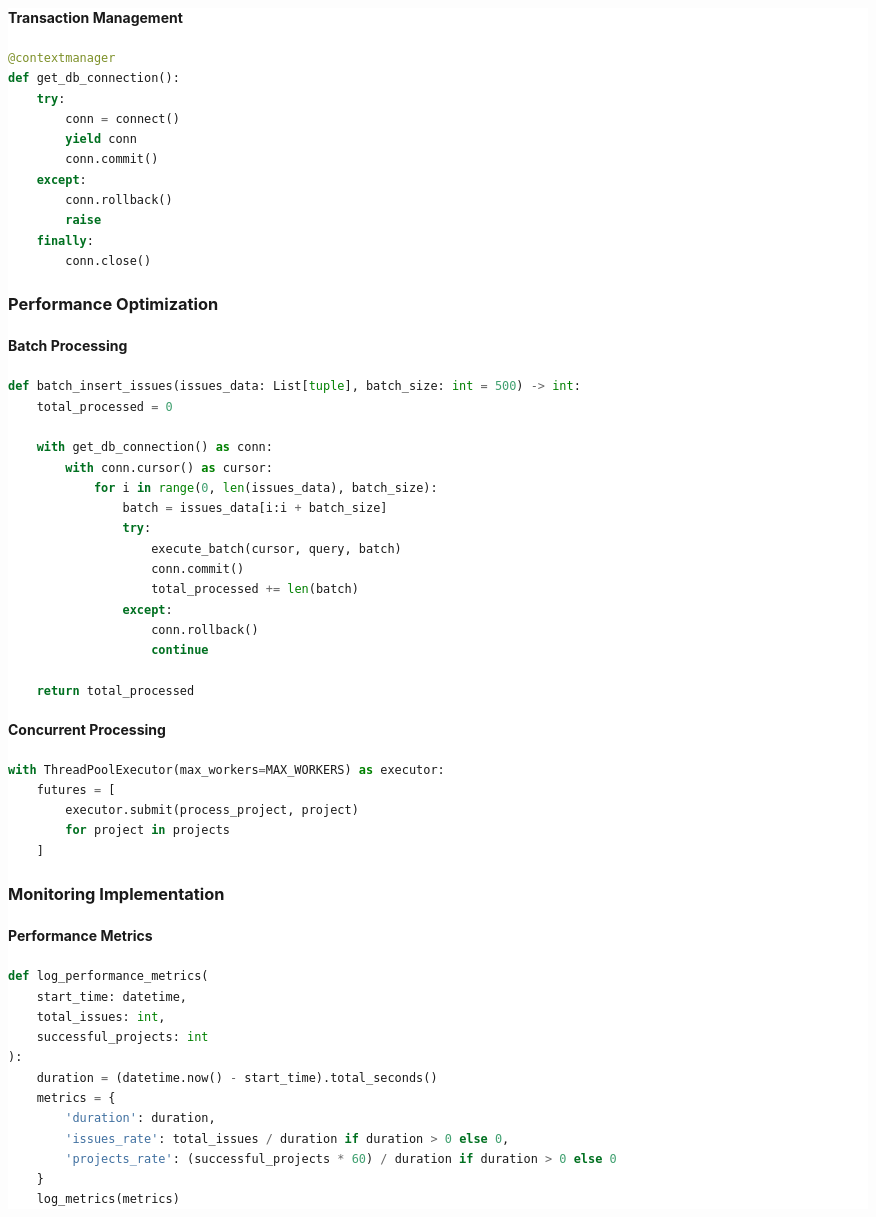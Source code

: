 #### Transaction Management
```python
@contextmanager
def get_db_connection():
    try:
        conn = connect()
        yield conn
        conn.commit()
    except:
        conn.rollback()
        raise
    finally:
        conn.close()
```

### Performance Optimization

#### Batch Processing
```python
def batch_insert_issues(issues_data: List[tuple], batch_size: int = 500) -> int:
    total_processed = 0
    
    with get_db_connection() as conn:
        with conn.cursor() as cursor:
            for i in range(0, len(issues_data), batch_size):
                batch = issues_data[i:i + batch_size]
                try:
                    execute_batch(cursor, query, batch)
                    conn.commit()
                    total_processed += len(batch)
                except:
                    conn.rollback()
                    continue
    
    return total_processed
```

#### Concurrent Processing
```python
with ThreadPoolExecutor(max_workers=MAX_WORKERS) as executor:
    futures = [
        executor.submit(process_project, project)
        for project in projects
    ]
```

### Monitoring Implementation

#### Performance Metrics
```python
def log_performance_metrics(
    start_time: datetime,
    total_issues: int,
    successful_projects: int
):
    duration = (datetime.now() - start_time).total_seconds()
    metrics = {
        'duration': duration,
        'issues_rate': total_issues / duration if duration > 0 else 0,
        'projects_rate': (successful_projects * 60) / duration if duration > 0 else 0
    }
    log_metrics(metrics)
```
